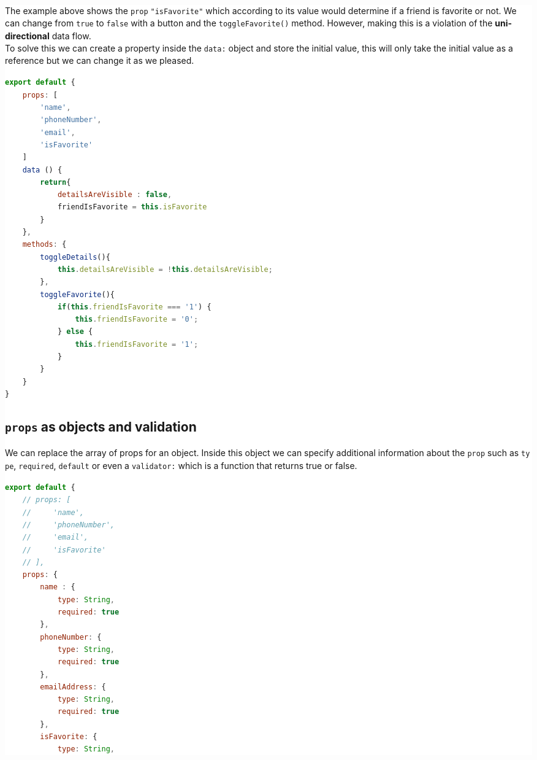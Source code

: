 The example above shows the `prop` `"isFavorite"` which according to its value would determine if a friend is favorite or not. We can change from `true` to `false` with a button and the `toggleFavorite()` method. However, making this is a violation of the **uni-directional** data flow.  
To solve this we can create a property inside the `data:` object and store the initial value, this will only take the initial value as a reference but we can change it as we pleased.

```JavaScript
export default {
    props: [
        'name',
        'phoneNumber',
        'email',
        'isFavorite'
    ]
    data () {
        return{
            detailsAreVisible : false,
            friendIsFavorite = this.isFavorite
        }
    },
    methods: {
        toggleDetails(){
            this.detailsAreVisible = !this.detailsAreVisible;
        },
        toggleFavorite(){
            if(this.friendIsFavorite === '1') {
                this.friendIsFavorite = '0';
            } else {
                this.friendIsFavorite = '1';
            }
        }
    }
}
```

## `props` as objects and validation

We can replace the array of props for an object. Inside this object we can specify additional information about the `prop` such as `type`, `required`, `default` or even a `validator:` which is a function that returns true or false.


```JavaScript
export default {
    // props: [
    //     'name',
    //     'phoneNumber',
    //     'email',
    //     'isFavorite'
    // ],
    props: {
        name : {
            type: String,
            required: true
        },
        phoneNumber: {
            type: String,
            required: true
        },
        emailAddress: {
            type: String,
            required: true
        },
        isFavorite: {
            type: String,
```
